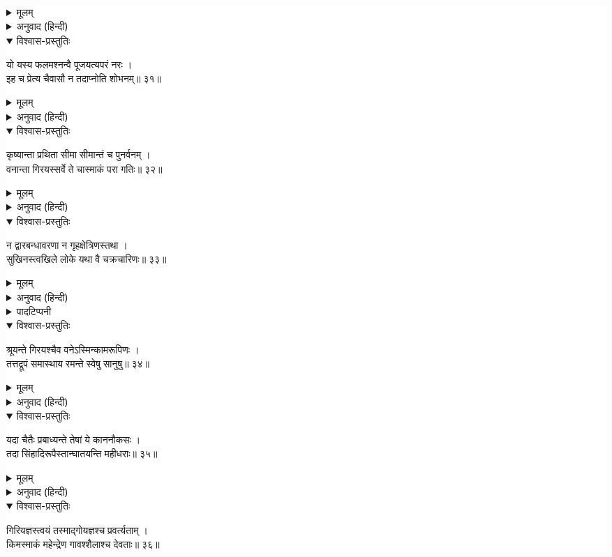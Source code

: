 <details><summary>मूलम्</summary></details>

<details><summary>अनुवाद (हिन्दी)</summary></details>

<details open><summary>विश्वास-प्रस्तुतिः</summary>

यो यस्य फलमश्नन्वै पूजयत्यपरं नरः ।  
इह च प्रेत्य चैवासौ न तदाप्नोति शोभनम्॥ ३१॥
</details>

<details><summary>मूलम्</summary></details>

<details><summary>अनुवाद (हिन्दी)</summary></details>

<details open><summary>विश्वास-प्रस्तुतिः</summary>

कृष्यान्ता प्रथिता सीमा सीमान्तं च पुनर्वनम् ।  
वनान्ता गिरयस्सर्वे ते चास्माकं परा गतिः॥ ३२॥
</details>

<details><summary>मूलम्</summary></details>

<details><summary>अनुवाद (हिन्दी)</summary></details>

<details open><summary>विश्वास-प्रस्तुतिः</summary>

न द्वारबन्धावरणा न गृहक्षेत्रिणस्तथा ।  
सुखिनस्त्वखिले लोके यथा वै चक्रचारिणः॥ ३३॥
</details>

<details><summary>मूलम्</summary></details>

<details><summary>अनुवाद (हिन्दी)</summary></details>

<details><summary>पादटिप्पनी</summary></details>

<details open><summary>विश्वास-प्रस्तुतिः</summary>

श्रूयन्ते गिरयश्चैव वनेऽस्मिन्कामरूपिणः ।  
तत्तद्रूपं समास्थाय रमन्ते स्वेषु सानुषु॥ ३४॥
</details>

<details><summary>मूलम्</summary></details>

<details><summary>अनुवाद (हिन्दी)</summary></details>

<details open><summary>विश्वास-प्रस्तुतिः</summary>

यदा चैतैः प्रबाध्यन्ते तेषां ये काननौकसः ।  
तदा सिंहादिरूपैस्तान्घातयन्ति महीधराः॥ ३५॥
</details>

<details><summary>मूलम्</summary></details>

<details><summary>अनुवाद (हिन्दी)</summary></details>

<details open><summary>विश्वास-प्रस्तुतिः</summary>

गिरियज्ञस्त्वयं तस्माद‍्गोयज्ञश्च प्रवर्त्यताम् ।  
किमस्माकं महेन्द्रेण गावश्शैलाश्च देवताः॥ ३६॥
</details>
